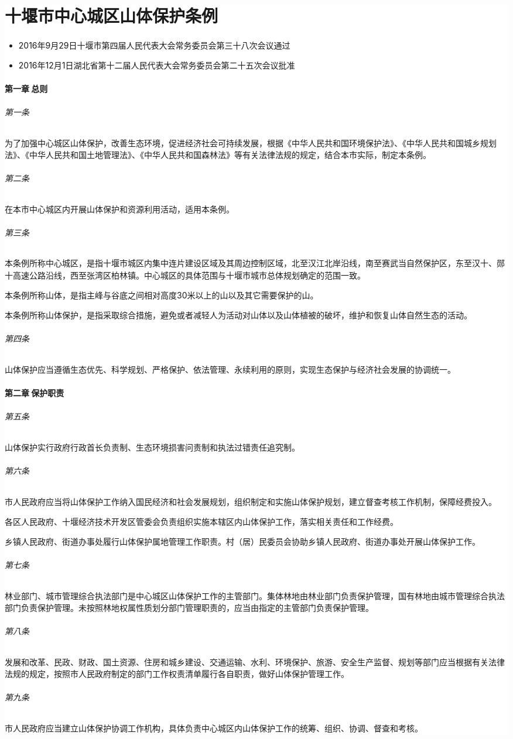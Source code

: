 # 十堰市中心城区山体保护条例

- 2016年9月29日十堰市第四届人民代表大会常务委员会第三十八次会议通过

- 2016年12月1日湖北省第十二届人民代表大会常务委员会第二十五次会议批准



#### 第一章 总则

###### 第一条

为了加强中心城区山体保护，改善生态环境，促进经济社会可持续发展，根据《中华人民共和国环境保护法》、《中华人民共和国城乡规划法》、《中华人民共和国土地管理法》、《中华人民共和国森林法》等有关法律法规的规定，结合本市实际，制定本条例。

###### 第二条

在本市中心城区内开展山体保护和资源利用活动，适用本条例。

###### 第三条

本条例所称中心城区，是指十堰市城区内集中连片建设区域及其周边控制区域，北至汉江北岸沿线，南至赛武当自然保护区，东至汉十、郧十高速公路沿线，西至张湾区柏林镇。中心城区的具体范围与十堰市城市总体规划确定的范围一致。

本条例所称山体，是指主峰与谷底之间相对高度30米以上的山以及其它需要保护的山。

本条例所称山体保护，是指采取综合措施，避免或者减轻人为活动对山体以及山体植被的破坏，维护和恢复山体自然生态的活动。

###### 第四条

山体保护应当遵循生态优先、科学规划、严格保护、依法管理、永续利用的原则，实现生态保护与经济社会发展的协调统一。

#### 第二章 保护职责

###### 第五条

山体保护实行政府行政首长负责制、生态环境损害问责制和执法过错责任追究制。

###### 第六条

市人民政府应当将山体保护工作纳入国民经济和社会发展规划，组织制定和实施山体保护规划，建立督查考核工作机制，保障经费投入。

各区人民政府、十堰经济技术开发区管委会负责组织实施本辖区内山体保护工作，落实相关责任和工作经费。

乡镇人民政府、街道办事处履行山体保护属地管理工作职责。村（居）民委员会协助乡镇人民政府、街道办事处开展山体保护工作。

###### 第七条

林业部门、城市管理综合执法部门是中心城区山体保护工作的主管部门。集体林地由林业部门负责保护管理，国有林地由城市管理综合执法部门负责保护管理。未按照林地权属性质划分部门管理职责的，应当由指定的主管部门负责保护管理。

###### 第八条

发展和改革、民政、财政、国土资源、住房和城乡建设、交通运输、水利、环境保护、旅游、安全生产监督、规划等部门应当根据有关法律法规的规定，按照市人民政府制定的部门工作权责清单履行各自职责，做好山体保护管理工作。

###### 第九条

市人民政府应当建立山体保护协调工作机构，具体负责中心城区内山体保护工作的统筹、组织、协调、督查和考核。
